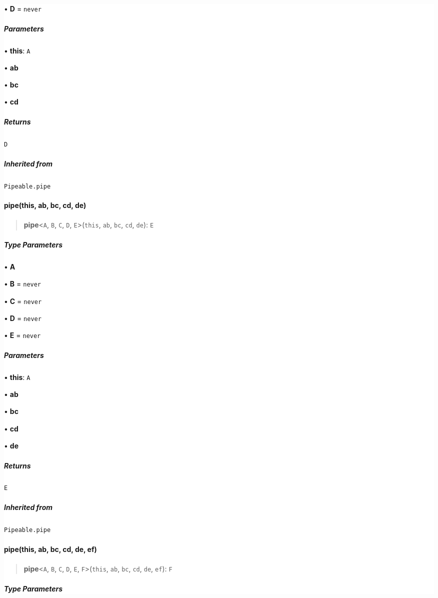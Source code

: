 • **D** = `never`

##### Parameters

• **this**: `A`

• **ab**

• **bc**

• **cd**

##### Returns

`D`

##### Inherited from

`Pipeable.pipe`

#### pipe(this, ab, bc, cd, de)

> **pipe**\<`A`, `B`, `C`, `D`, `E`\>(`this`, `ab`, `bc`, `cd`, `de`): `E`

##### Type Parameters

• **A**

• **B** = `never`

• **C** = `never`

• **D** = `never`

• **E** = `never`

##### Parameters

• **this**: `A`

• **ab**

• **bc**

• **cd**

• **de**

##### Returns

`E`

##### Inherited from

`Pipeable.pipe`

#### pipe(this, ab, bc, cd, de, ef)

> **pipe**\<`A`, `B`, `C`, `D`, `E`, `F`\>(`this`, `ab`, `bc`, `cd`, `de`, `ef`): `F`

##### Type Parameters

